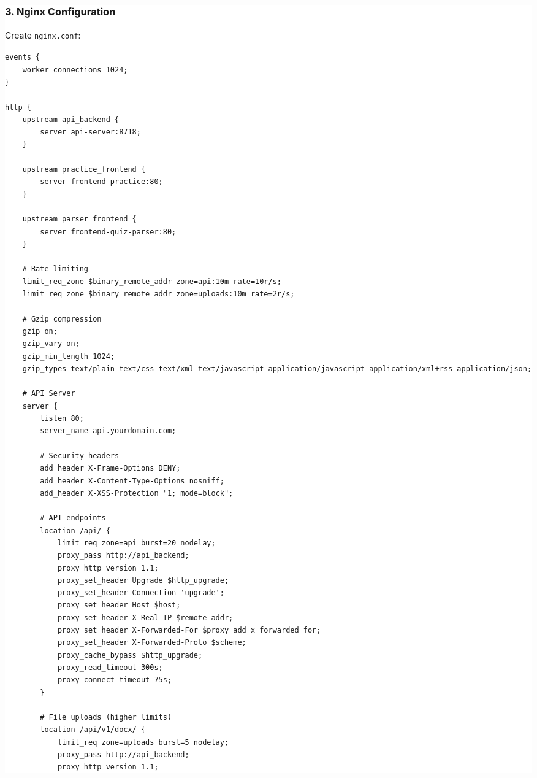 ### 3. Nginx Configuration

Create `nginx.conf`:

```nginx
events {
    worker_connections 1024;
}

http {
    upstream api_backend {
        server api-server:8718;
    }

    upstream practice_frontend {
        server frontend-practice:80;
    }

    upstream parser_frontend {
        server frontend-quiz-parser:80;
    }

    # Rate limiting
    limit_req_zone $binary_remote_addr zone=api:10m rate=10r/s;
    limit_req_zone $binary_remote_addr zone=uploads:10m rate=2r/s;

    # Gzip compression
    gzip on;
    gzip_vary on;
    gzip_min_length 1024;
    gzip_types text/plain text/css text/xml text/javascript application/javascript application/xml+rss application/json;

    # API Server
    server {
        listen 80;
        server_name api.yourdomain.com;

        # Security headers
        add_header X-Frame-Options DENY;
        add_header X-Content-Type-Options nosniff;
        add_header X-XSS-Protection "1; mode=block";

        # API endpoints
        location /api/ {
            limit_req zone=api burst=20 nodelay;
            proxy_pass http://api_backend;
            proxy_http_version 1.1;
            proxy_set_header Upgrade $http_upgrade;
            proxy_set_header Connection 'upgrade';
            proxy_set_header Host $host;
            proxy_set_header X-Real-IP $remote_addr;
            proxy_set_header X-Forwarded-For $proxy_add_x_forwarded_for;
            proxy_set_header X-Forwarded-Proto $scheme;
            proxy_cache_bypass $http_upgrade;
            proxy_read_timeout 300s;
            proxy_connect_timeout 75s;
        }

        # File uploads (higher limits)
        location /api/v1/docx/ {
            limit_req zone=uploads burst=5 nodelay;
            proxy_pass http://api_backend;
            proxy_http_version 1.1;
```